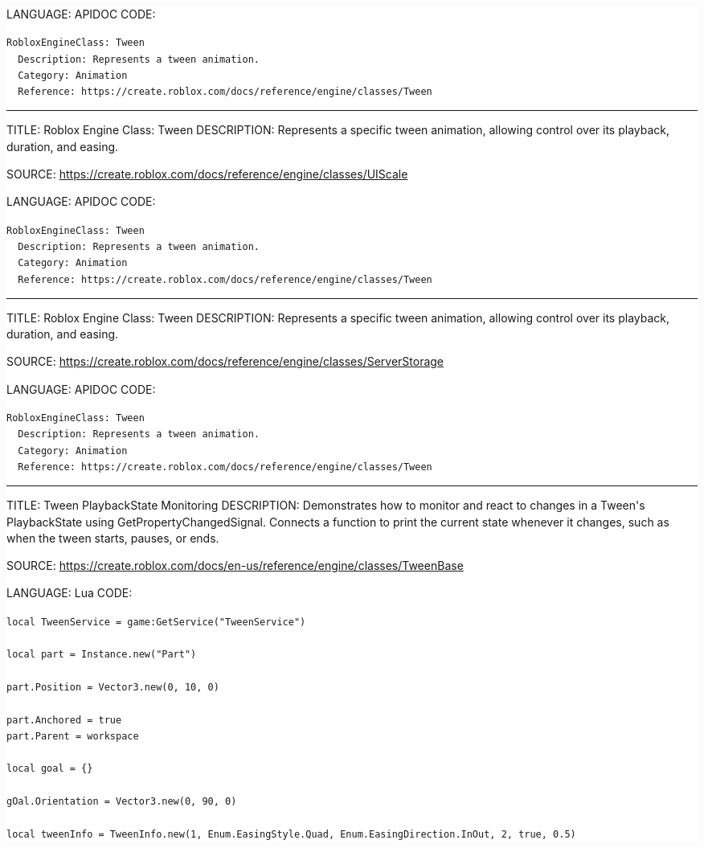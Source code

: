 LANGUAGE: APIDOC
CODE:
```
RobloxEngineClass: Tween
  Description: Represents a tween animation.
  Category: Animation
  Reference: https://create.roblox.com/docs/reference/engine/classes/Tween
```

----------------------------------------

TITLE: Roblox Engine Class: Tween
DESCRIPTION: Represents a specific tween animation, allowing control over its playback, duration, and easing.

SOURCE: https://create.roblox.com/docs/reference/engine/classes/UIScale

LANGUAGE: APIDOC
CODE:
```
RobloxEngineClass: Tween
  Description: Represents a tween animation.
  Category: Animation
  Reference: https://create.roblox.com/docs/reference/engine/classes/Tween
```

----------------------------------------

TITLE: Roblox Engine Class: Tween
DESCRIPTION: Represents a specific tween animation, allowing control over its playback, duration, and easing.

SOURCE: https://create.roblox.com/docs/reference/engine/classes/ServerStorage

LANGUAGE: APIDOC
CODE:
```
RobloxEngineClass: Tween
  Description: Represents a tween animation.
  Category: Animation
  Reference: https://create.roblox.com/docs/reference/engine/classes/Tween
```

----------------------------------------

TITLE: Tween PlaybackState Monitoring
DESCRIPTION: Demonstrates how to monitor and react to changes in a Tween's PlaybackState using GetPropertyChangedSignal. Connects a function to print the current state whenever it changes, such as when the tween starts, pauses, or ends.

SOURCE: https://create.roblox.com/docs/en-us/reference/engine/classes/TweenBase

LANGUAGE: Lua
CODE:
```
local TweenService = game:GetService("TweenService")

local part = Instance.new("Part")

part.Position = Vector3.new(0, 10, 0)

part.Anchored = true
part.Parent = workspace

local goal = {}

gOal.Orientation = Vector3.new(0, 90, 0)

local tweenInfo = TweenInfo.new(1, Enum.EasingStyle.Quad, Enum.EasingDirection.InOut, 2, true, 0.5)

```